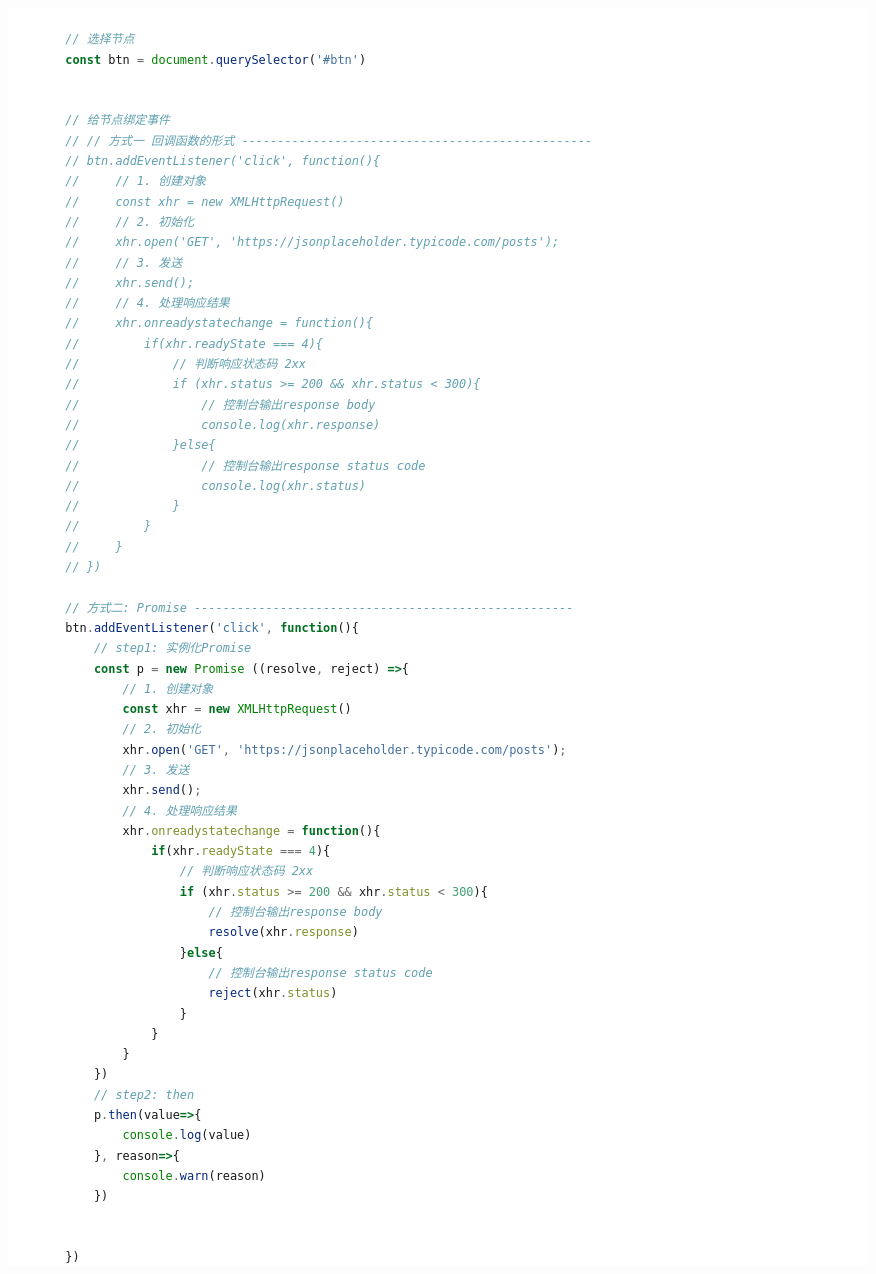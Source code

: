 ```js

        // 选择节点
        const btn = document.querySelector('#btn')


        // 给节点绑定事件
        // // 方式一 回调函数的形式 -------------------------------------------------
        // btn.addEventListener('click', function(){
        //     // 1. 创建对象
        //     const xhr = new XMLHttpRequest()
        //     // 2. 初始化
        //     xhr.open('GET', 'https://jsonplaceholder.typicode.com/posts');
        //     // 3. 发送
        //     xhr.send();
        //     // 4. 处理响应结果
        //     xhr.onreadystatechange = function(){
        //         if(xhr.readyState === 4){
        //             // 判断响应状态码 2xx
        //             if (xhr.status >= 200 && xhr.status < 300){
        //                 // 控制台输出response body
        //                 console.log(xhr.response)
        //             }else{
        //                 // 控制台输出response status code
        //                 console.log(xhr.status)
        //             }
        //         }
        //     }
        // })

        // 方式二: Promise -----------------------------------------------------
        btn.addEventListener('click', function(){
            // step1: 实例化Promise
            const p = new Promise ((resolve, reject) =>{
                // 1. 创建对象
                const xhr = new XMLHttpRequest()
                // 2. 初始化
                xhr.open('GET', 'https://jsonplaceholder.typicode.com/posts');
                // 3. 发送
                xhr.send();
                // 4. 处理响应结果
                xhr.onreadystatechange = function(){
                    if(xhr.readyState === 4){
                        // 判断响应状态码 2xx
                        if (xhr.status >= 200 && xhr.status < 300){
                            // 控制台输出response body
                            resolve(xhr.response)
                        }else{
                            // 控制台输出response status code
                            reject(xhr.status)
                        }
                    }
                }
            })
            // step2: then
            p.then(value=>{
                console.log(value)
            }, reason=>{
                console.warn(reason)
            })


        })

```